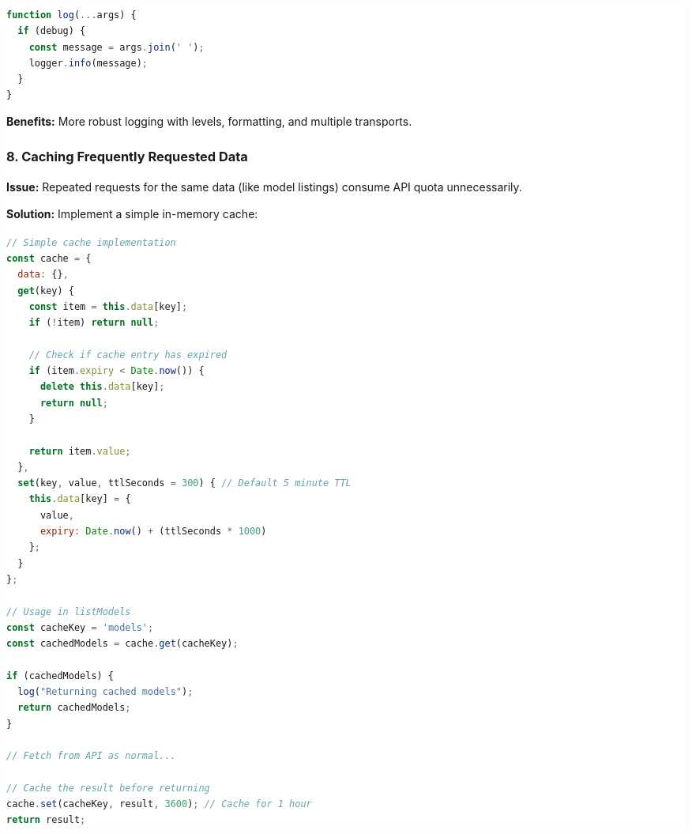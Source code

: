 ```javascript
function log(...args) {
  if (debug) {
    const message = args.join(' ');
    logger.info(message);
  }
}
```

**Benefits:** More robust logging with levels, formatting, and multiple transports.

### 8. Caching Frequently Requested Data

**Issue:** Repeated requests for the same data (like model listings) consume API quota unnecessarily.

**Solution:** Implement a simple in-memory cache:

```javascript
// Simple cache implementation
const cache = {
  data: {},
  get(key) {
    const item = this.data[key];
    if (!item) return null;
    
    // Check if cache entry has expired
    if (item.expiry < Date.now()) {
      delete this.data[key];
      return null;
    }
    
    return item.value;
  },
  set(key, value, ttlSeconds = 300) { // Default 5 minute TTL
    this.data[key] = {
      value,
      expiry: Date.now() + (ttlSeconds * 1000)
    };
  }
};

// Usage in listModels
const cacheKey = 'models';
const cachedModels = cache.get(cacheKey);

if (cachedModels) {
  log("Returning cached models");
  return cachedModels;
}

// Fetch from API as normal...

// Cache the result before returning
cache.set(cacheKey, result, 3600); // Cache for 1 hour
return result;
```
